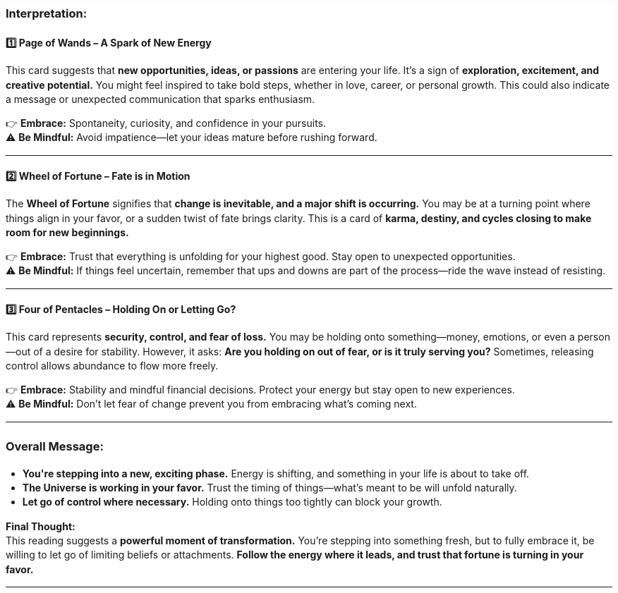### **Interpretation:**

#### **1️⃣ Page of Wands – A Spark of New Energy**

This card suggests that **new opportunities, ideas, or passions** are entering your life. It’s a sign of **exploration, excitement, and creative potential.** You might feel inspired to take bold steps, whether in love, career, or personal growth. This could also indicate a message or unexpected communication that sparks enthusiasm.

👉 **Embrace:** Spontaneity, curiosity, and confidence in your pursuits.\
⚠ **Be Mindful:** Avoid impatience—let your ideas mature before rushing forward.

---

#### **2️⃣ Wheel of Fortune – Fate is in Motion**

The **Wheel of Fortune** signifies that **change is inevitable, and a major shift is occurring.** You may be at a turning point where things align in your favor, or a sudden twist of fate brings clarity. This is a card of **karma, destiny, and cycles closing to make room for new beginnings.**

👉 **Embrace:** Trust that everything is unfolding for your highest good. Stay open to unexpected opportunities.\
⚠ **Be Mindful:** If things feel uncertain, remember that ups and downs are part of the process—ride the wave instead of resisting.

---

#### **3️⃣ Four of Pentacles – Holding On or Letting Go?**

This card represents **security, control, and fear of loss.** You may be holding onto something—money, emotions, or even a person—out of a desire for stability. However, it asks: **Are you holding on out of fear, or is it truly serving you?** Sometimes, releasing control allows abundance to flow more freely.

👉 **Embrace:** Stability and mindful financial decisions. Protect your energy but stay open to new experiences.\
⚠ **Be Mindful:** Don’t let fear of change prevent you from embracing what’s coming next.

---

### **Overall Message:**

- **You're stepping into a new, exciting phase.** Energy is shifting, and something in your life is about to take off.
- **The Universe is working in your favor.** Trust the timing of things—what’s meant to be will unfold naturally.
- **Let go of control where necessary.** Holding onto things too tightly can block your growth.

**Final Thought:**\
This reading suggests a **powerful moment of transformation.** You’re stepping into something fresh, but to fully embrace it, be willing to let go of limiting beliefs or attachments. **Follow the energy where it leads, and trust that fortune is turning in your favor.**

---
